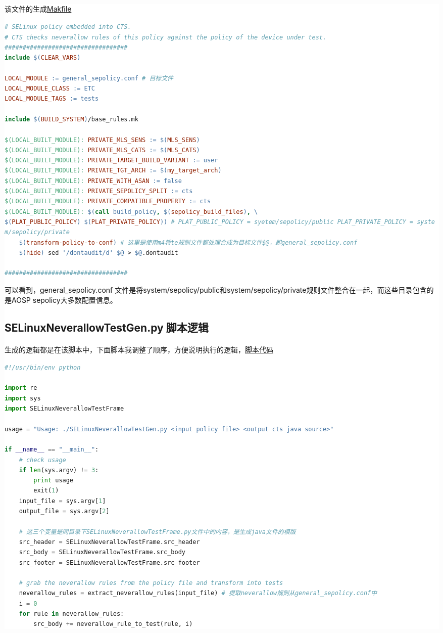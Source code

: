 该文件的生成[Makfile](http://androidxref.com/9.0.0_r3/xref/system/sepolicy/Android.mk#773)

```makefile
# SELinux policy embedded into CTS.
# CTS checks neverallow rules of this policy against the policy of the device under test.
##################################
include $(CLEAR_VARS)

LOCAL_MODULE := general_sepolicy.conf # 目标文件
LOCAL_MODULE_CLASS := ETC
LOCAL_MODULE_TAGS := tests

include $(BUILD_SYSTEM)/base_rules.mk

$(LOCAL_BUILT_MODULE): PRIVATE_MLS_SENS := $(MLS_SENS)
$(LOCAL_BUILT_MODULE): PRIVATE_MLS_CATS := $(MLS_CATS)
$(LOCAL_BUILT_MODULE): PRIVATE_TARGET_BUILD_VARIANT := user
$(LOCAL_BUILT_MODULE): PRIVATE_TGT_ARCH := $(my_target_arch)
$(LOCAL_BUILT_MODULE): PRIVATE_WITH_ASAN := false
$(LOCAL_BUILT_MODULE): PRIVATE_SEPOLICY_SPLIT := cts
$(LOCAL_BUILT_MODULE): PRIVATE_COMPATIBLE_PROPERTY := cts
$(LOCAL_BUILT_MODULE): $(call build_policy, $(sepolicy_build_files), \
$(PLAT_PUBLIC_POLICY) $(PLAT_PRIVATE_POLICY)) # PLAT_PUBLIC_POLICY = syetem/sepolicy/public PLAT_PRIVATE_POLICY = system/sepolicy/private
	$(transform-policy-to-conf) # 这里是使用m4将te规则文件都处理合成为目标文件$@，即general_sepolicy.conf
	$(hide) sed '/dontaudit/d' $@ > $@.dontaudit

##################################
```

可以看到，general_sepolicy.conf 文件是将system/sepolicy/public和system/sepolicy/private规则文件整合在一起，而这些目录包含的是AOSP sepolicy大多数配置信息。

## SELinuxNeverallowTestGen.py 脚本逻辑

生成的逻辑都是在该脚本中，下面脚本我调整了顺序，方便说明执行的逻辑，[脚本代码](http://androidxref.com/9.0.0_r3/xref/cts/tools/selinux/SELinuxNeverallowTestGen.py)

```python
#!/usr/bin/env python

import re
import sys
import SELinuxNeverallowTestFrame

usage = "Usage: ./SELinuxNeverallowTestGen.py <input policy file> <output cts java source>"

if __name__ == "__main__":
    # check usage
    if len(sys.argv) != 3:
        print usage
        exit(1)
    input_file = sys.argv[1]
    output_file = sys.argv[2]

    # 这三个变量是同目录下SELinuxNeverallowTestFrame.py文件中的内容，是生成java文件的模版
    src_header = SELinuxNeverallowTestFrame.src_header
    src_body = SELinuxNeverallowTestFrame.src_body
    src_footer = SELinuxNeverallowTestFrame.src_footer

    # grab the neverallow rules from the policy file and transform into tests
    neverallow_rules = extract_neverallow_rules(input_file) # 提取neverallow规则从general_sepolicy.conf中
    i = 0
    for rule in neverallow_rules:
        src_body += neverallow_rule_to_test(rule, i)
```